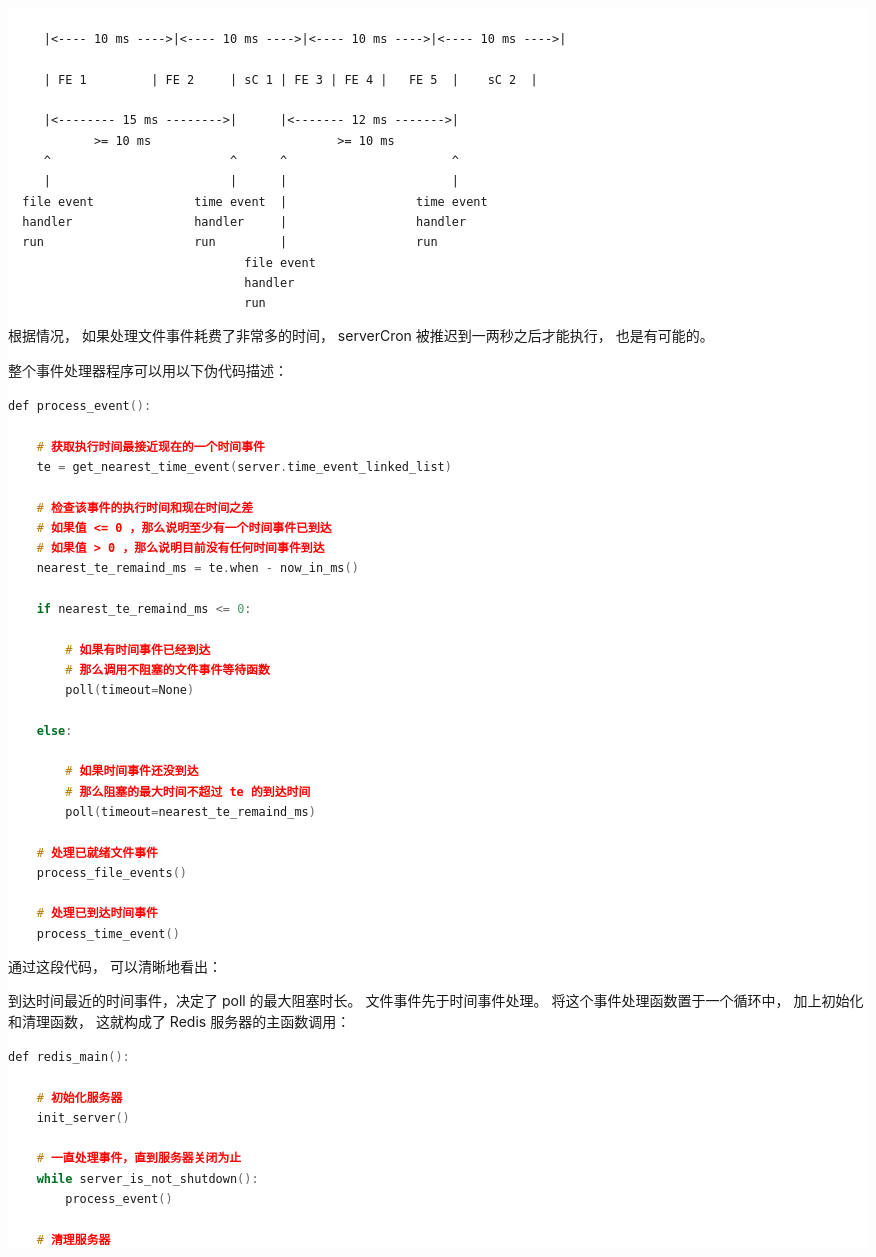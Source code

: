```

     |<---- 10 ms ---->|<---- 10 ms ---->|<---- 10 ms ---->|<---- 10 ms ---->|

     | FE 1         | FE 2     | sC 1 | FE 3 | FE 4 |   FE 5  |    sC 2  |

     |<-------- 15 ms -------->|      |<------- 12 ms ------->|
            >= 10 ms                          >= 10 ms
     ^                         ^      ^                       ^
     |                         |      |                       |
  file event              time event  |                  time event
  handler                 handler     |                  handler
  run                     run         |                  run
                                 file event
                                 handler
                                 run
```
根据情况， 如果处理文件事件耗费了非常多的时间， serverCron 被推迟到一两秒之后才能执行， 也是有可能的。

整个事件处理器程序可以用以下伪代码描述：
```c
def process_event():

    # 获取执行时间最接近现在的一个时间事件
    te = get_nearest_time_event(server.time_event_linked_list)

    # 检查该事件的执行时间和现在时间之差
    # 如果值 <= 0 ，那么说明至少有一个时间事件已到达
    # 如果值 > 0 ，那么说明目前没有任何时间事件到达
    nearest_te_remaind_ms = te.when - now_in_ms()

    if nearest_te_remaind_ms <= 0:

        # 如果有时间事件已经到达
        # 那么调用不阻塞的文件事件等待函数
        poll(timeout=None)

    else:

        # 如果时间事件还没到达
        # 那么阻塞的最大时间不超过 te 的到达时间
        poll(timeout=nearest_te_remaind_ms)

    # 处理已就绪文件事件
    process_file_events()

    # 处理已到达时间事件
    process_time_event()
```
通过这段代码， 可以清晰地看出：

到达时间最近的时间事件，决定了 poll 的最大阻塞时长。
文件事件先于时间事件处理。
将这个事件处理函数置于一个循环中， 加上初始化和清理函数， 这就构成了 Redis 服务器的主函数调用：
```c
def redis_main():

    # 初始化服务器
    init_server()

    # 一直处理事件，直到服务器关闭为止
    while server_is_not_shutdown():
        process_event()

    # 清理服务器
```